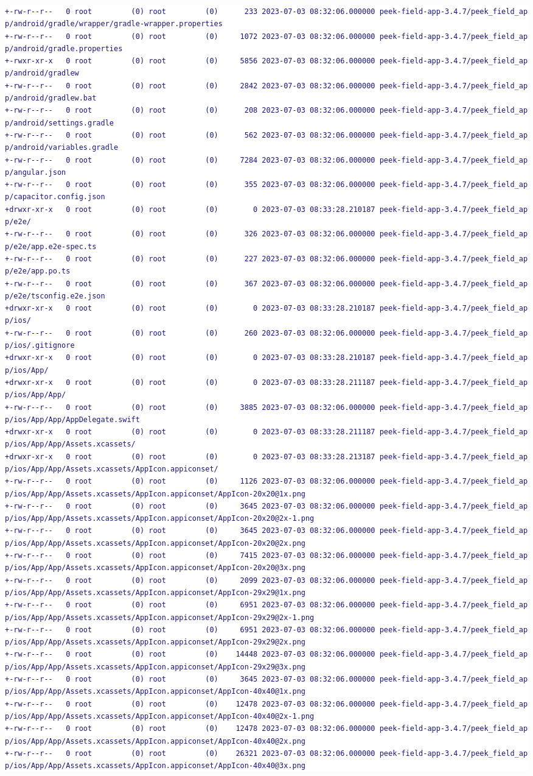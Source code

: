 ```diff
+-rw-r--r--   0 root         (0) root         (0)      233 2023-07-03 08:32:06.000000 peek-field-app-3.4.7/peek_field_app/android/gradle/wrapper/gradle-wrapper.properties
+-rw-r--r--   0 root         (0) root         (0)     1072 2023-07-03 08:32:06.000000 peek-field-app-3.4.7/peek_field_app/android/gradle.properties
+-rwxr-xr-x   0 root         (0) root         (0)     5856 2023-07-03 08:32:06.000000 peek-field-app-3.4.7/peek_field_app/android/gradlew
+-rw-r--r--   0 root         (0) root         (0)     2842 2023-07-03 08:32:06.000000 peek-field-app-3.4.7/peek_field_app/android/gradlew.bat
+-rw-r--r--   0 root         (0) root         (0)      208 2023-07-03 08:32:06.000000 peek-field-app-3.4.7/peek_field_app/android/settings.gradle
+-rw-r--r--   0 root         (0) root         (0)      562 2023-07-03 08:32:06.000000 peek-field-app-3.4.7/peek_field_app/android/variables.gradle
+-rw-r--r--   0 root         (0) root         (0)     7284 2023-07-03 08:32:06.000000 peek-field-app-3.4.7/peek_field_app/angular.json
+-rw-r--r--   0 root         (0) root         (0)      355 2023-07-03 08:32:06.000000 peek-field-app-3.4.7/peek_field_app/capacitor.config.json
+drwxr-xr-x   0 root         (0) root         (0)        0 2023-07-03 08:33:28.210187 peek-field-app-3.4.7/peek_field_app/e2e/
+-rw-r--r--   0 root         (0) root         (0)      326 2023-07-03 08:32:06.000000 peek-field-app-3.4.7/peek_field_app/e2e/app.e2e-spec.ts
+-rw-r--r--   0 root         (0) root         (0)      227 2023-07-03 08:32:06.000000 peek-field-app-3.4.7/peek_field_app/e2e/app.po.ts
+-rw-r--r--   0 root         (0) root         (0)      367 2023-07-03 08:32:06.000000 peek-field-app-3.4.7/peek_field_app/e2e/tsconfig.e2e.json
+drwxr-xr-x   0 root         (0) root         (0)        0 2023-07-03 08:33:28.210187 peek-field-app-3.4.7/peek_field_app/ios/
+-rw-r--r--   0 root         (0) root         (0)      260 2023-07-03 08:32:06.000000 peek-field-app-3.4.7/peek_field_app/ios/.gitignore
+drwxr-xr-x   0 root         (0) root         (0)        0 2023-07-03 08:33:28.210187 peek-field-app-3.4.7/peek_field_app/ios/App/
+drwxr-xr-x   0 root         (0) root         (0)        0 2023-07-03 08:33:28.211187 peek-field-app-3.4.7/peek_field_app/ios/App/App/
+-rw-r--r--   0 root         (0) root         (0)     3885 2023-07-03 08:32:06.000000 peek-field-app-3.4.7/peek_field_app/ios/App/App/AppDelegate.swift
+drwxr-xr-x   0 root         (0) root         (0)        0 2023-07-03 08:33:28.211187 peek-field-app-3.4.7/peek_field_app/ios/App/App/Assets.xcassets/
+drwxr-xr-x   0 root         (0) root         (0)        0 2023-07-03 08:33:28.213187 peek-field-app-3.4.7/peek_field_app/ios/App/App/Assets.xcassets/AppIcon.appiconset/
+-rw-r--r--   0 root         (0) root         (0)     1126 2023-07-03 08:32:06.000000 peek-field-app-3.4.7/peek_field_app/ios/App/App/Assets.xcassets/AppIcon.appiconset/AppIcon-20x20@1x.png
+-rw-r--r--   0 root         (0) root         (0)     3645 2023-07-03 08:32:06.000000 peek-field-app-3.4.7/peek_field_app/ios/App/App/Assets.xcassets/AppIcon.appiconset/AppIcon-20x20@2x-1.png
+-rw-r--r--   0 root         (0) root         (0)     3645 2023-07-03 08:32:06.000000 peek-field-app-3.4.7/peek_field_app/ios/App/App/Assets.xcassets/AppIcon.appiconset/AppIcon-20x20@2x.png
+-rw-r--r--   0 root         (0) root         (0)     7415 2023-07-03 08:32:06.000000 peek-field-app-3.4.7/peek_field_app/ios/App/App/Assets.xcassets/AppIcon.appiconset/AppIcon-20x20@3x.png
+-rw-r--r--   0 root         (0) root         (0)     2099 2023-07-03 08:32:06.000000 peek-field-app-3.4.7/peek_field_app/ios/App/App/Assets.xcassets/AppIcon.appiconset/AppIcon-29x29@1x.png
+-rw-r--r--   0 root         (0) root         (0)     6951 2023-07-03 08:32:06.000000 peek-field-app-3.4.7/peek_field_app/ios/App/App/Assets.xcassets/AppIcon.appiconset/AppIcon-29x29@2x-1.png
+-rw-r--r--   0 root         (0) root         (0)     6951 2023-07-03 08:32:06.000000 peek-field-app-3.4.7/peek_field_app/ios/App/App/Assets.xcassets/AppIcon.appiconset/AppIcon-29x29@2x.png
+-rw-r--r--   0 root         (0) root         (0)    14448 2023-07-03 08:32:06.000000 peek-field-app-3.4.7/peek_field_app/ios/App/App/Assets.xcassets/AppIcon.appiconset/AppIcon-29x29@3x.png
+-rw-r--r--   0 root         (0) root         (0)     3645 2023-07-03 08:32:06.000000 peek-field-app-3.4.7/peek_field_app/ios/App/App/Assets.xcassets/AppIcon.appiconset/AppIcon-40x40@1x.png
+-rw-r--r--   0 root         (0) root         (0)    12478 2023-07-03 08:32:06.000000 peek-field-app-3.4.7/peek_field_app/ios/App/App/Assets.xcassets/AppIcon.appiconset/AppIcon-40x40@2x-1.png
+-rw-r--r--   0 root         (0) root         (0)    12478 2023-07-03 08:32:06.000000 peek-field-app-3.4.7/peek_field_app/ios/App/App/Assets.xcassets/AppIcon.appiconset/AppIcon-40x40@2x.png
+-rw-r--r--   0 root         (0) root         (0)    26321 2023-07-03 08:32:06.000000 peek-field-app-3.4.7/peek_field_app/ios/App/App/Assets.xcassets/AppIcon.appiconset/AppIcon-40x40@3x.png
```